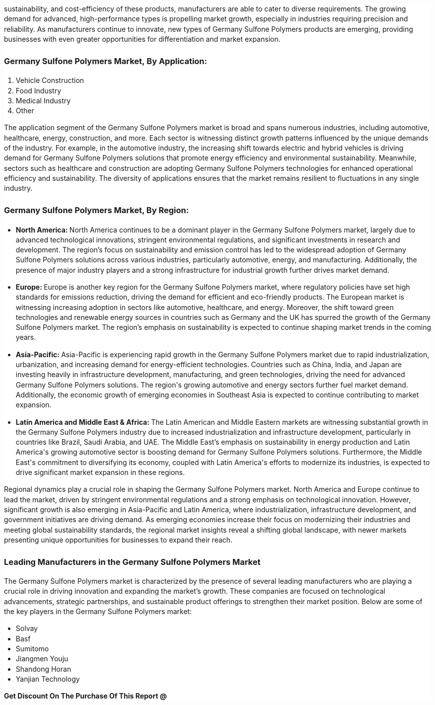 sustainability, and cost-efficiency of these products, manufacturers are able to cater to diverse requirements. The growing demand for advanced, high-performance types is propelling market growth, especially in industries requiring precision and reliability. As manufacturers continue to innovate, new types of Germany Sulfone Polymers products are emerging, providing businesses with even greater opportunities for differentiation and market expansion.</p><h3>Germany Sulfone Polymers Market,&nbsp;By Application:</h3><ol><li>Vehicle Construction<li> Food Industry<li> Medical Industry<li> Other</li></ol><p>The application segment of the Germany Sulfone Polymers market is broad and spans numerous industries, including automotive, healthcare, energy, construction, and more. Each sector is witnessing distinct growth patterns influenced by the unique demands of the industry. For example, in the automotive industry, the increasing shift towards electric and hybrid vehicles is driving demand for Germany Sulfone Polymers solutions that promote energy efficiency and environmental sustainability. Meanwhile, sectors such as healthcare and construction are adopting Germany Sulfone Polymers technologies for enhanced operational efficiency and sustainability. The diversity of applications ensures that the market remains resilient to fluctuations in any single industry.</p><h3>Germany Sulfone Polymers Market, By Region:</h3><ul><li><p><strong>North America:&nbsp;</strong>North America continues to be a dominant player in the Germany Sulfone Polymers market, largely due to advanced technological innovations, stringent environmental regulations, and significant investments in research and development. The region&rsquo;s focus on sustainability and emission control has led to the widespread adoption of Germany Sulfone Polymers solutions across various industries, particularly automotive, energy, and manufacturing. Additionally, the presence of major industry players and a strong infrastructure for industrial growth further drives market demand.</p></li><li><p><strong><strong>Europe:&nbsp;</strong></strong>Europe is another key region for the Germany Sulfone Polymers market, where regulatory policies have set high standards for emissions reduction, driving the demand for efficient and eco-friendly products. The European market is witnessing increasing adoption in sectors like automotive, healthcare, and energy. Moreover, the shift toward green technologies and renewable energy sources in countries such as Germany and the UK has spurred the growth of the Germany Sulfone Polymers market. The region&rsquo;s emphasis on sustainability is expected to continue shaping market trends in the coming years.</p></li><li><p><strong><strong>Asia-Pacific:&nbsp;</strong></strong>Asia-Pacific is experiencing rapid growth in the Germany Sulfone Polymers market due to rapid industrialization, urbanization, and increasing demand for energy-efficient technologies. Countries such as China, India, and Japan are investing heavily in infrastructure development, manufacturing, and green technologies, driving the need for advanced Germany Sulfone Polymers solutions. The region's growing automotive and energy sectors further fuel market demand. Additionally, the economic growth of emerging economies in Southeast Asia is expected to continue contributing to market expansion.</p></li><li><p><strong><strong>Latin America and Middle East &amp; Africa:&nbsp;</strong></strong>The Latin American and Middle Eastern markets are witnessing substantial growth in the Germany Sulfone Polymers industry due to increased industrialization and infrastructure development, particularly in countries like Brazil, Saudi Arabia, and UAE. The Middle East&rsquo;s emphasis on sustainability in energy production and Latin America's growing automotive sector is boosting demand for Germany Sulfone Polymers solutions. Furthermore, the Middle East's commitment to diversifying its economy, coupled with Latin America's efforts to modernize its industries, is expected to drive significant market expansion in these regions.</p></li></ul><p>Regional dynamics play a crucial role in shaping the Germany Sulfone Polymers market. North America and Europe continue to lead the market, driven by stringent environmental regulations and a strong emphasis on technological innovation. However, significant growth is also emerging in Asia-Pacific and Latin America, where industrialization, infrastructure development, and government initiatives are driving demand. As emerging economies increase their focus on modernizing their industries and meeting global sustainability standards, the regional market insights reveal a shifting global landscape, with newer markets presenting unique opportunities for businesses to expand their reach.</p><h3><strong>Leading Manufacturers in the Germany Sulfone Polymers Market</strong></h3><p>The Germany Sulfone Polymers market is characterized by the presence of several leading manufacturers who are playing a crucial role in driving innovation and expanding the market&rsquo;s growth. These companies are focused on technological advancements, strategic partnerships, and sustainable product offerings to strengthen their market position. Below are some of the key players in the Germany Sulfone Polymers market:</p></div><div class="article-main__content" data-test-id="publishing-text-block"><ul><li><span class="">Solvay<li> Basf<li> Sumitomo<li> Jiangmen Youju<li> Shandong Horan<li> Yanjian Technology</span></li></ul></div><div class="article-main__content" data-test-id="publishing-text-block"><p><span class="font-[700]"><strong>Get Discount On The Purchase Of This Report @</strong>